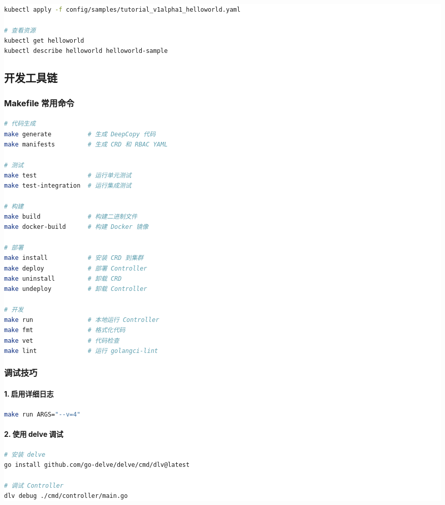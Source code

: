 ```bash
kubectl apply -f config/samples/tutorial_v1alpha1_helloworld.yaml

# 查看资源
kubectl get helloworld
kubectl describe helloworld helloworld-sample
```

## 开发工具链

### Makefile 常用命令

```bash
# 代码生成
make generate          # 生成 DeepCopy 代码
make manifests         # 生成 CRD 和 RBAC YAML

# 测试
make test              # 运行单元测试
make test-integration  # 运行集成测试

# 构建
make build             # 构建二进制文件
make docker-build      # 构建 Docker 镜像

# 部署
make install           # 安装 CRD 到集群
make deploy            # 部署 Controller
make uninstall         # 卸载 CRD
make undeploy          # 卸载 Controller

# 开发
make run               # 本地运行 Controller
make fmt               # 格式化代码
make vet               # 代码检查
make lint              # 运行 golangci-lint
```

### 调试技巧

#### 1. 启用详细日志

```bash
make run ARGS="--v=4"
```

#### 2. 使用 delve 调试

```bash
# 安装 delve
go install github.com/go-delve/delve/cmd/dlv@latest

# 调试 Controller
dlv debug ./cmd/controller/main.go
```
